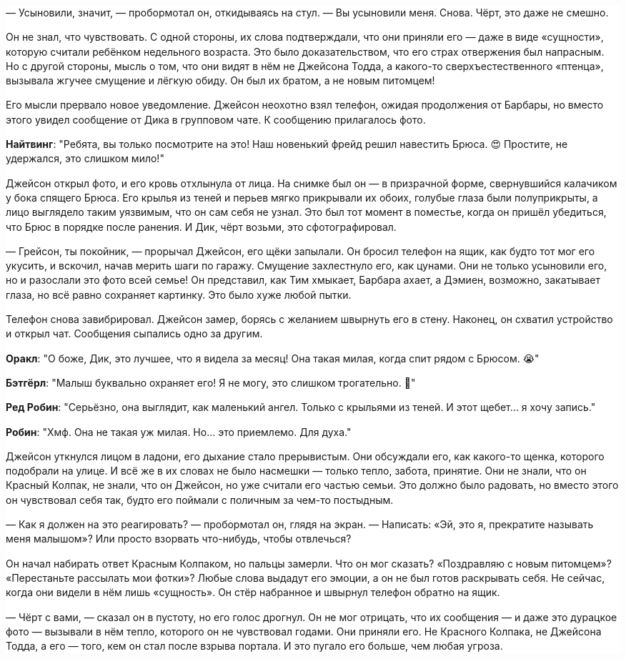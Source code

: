 — Усыновили, значит, — пробормотал он, откидываясь на стул. — Вы усыновили меня. Снова. Чёрт, это даже не смешно.

Он не знал, что чувствовать. С одной стороны, их слова подтверждали, что они приняли его — даже в виде «сущности», которую считали ребёнком недельного возраста. Это было доказательством, что его страх отвержения был напрасным. Но с другой стороны, мысль о том, что они видят в нём не Джейсона Тодда, а какого-то сверхъестественного «птенца», вызывала жгучее смущение и лёгкую обиду. Он был их братом, а не новым питомцем!

Его мысли прервало новое уведомление. Джейсон неохотно взял телефон, ожидая продолжения от Барбары, но вместо этого увидел сообщение от Дика в групповом чате. К сообщению прилагалось фото.

**Найтвинг**: "Ребята, вы только посмотрите на это! Наш новенький фрейд решил навестить Брюса. 😍 Простите, не удержался, это слишком мило!"

Джейсон открыл фото, и его кровь отхлынула от лица. На снимке был он — в призрачной форме, свернувшийся калачиком у бока спящего Брюса. Его крылья из теней и перьев мягко прикрывали их обоих, голубые глаза были полуприкрыты, а лицо выглядело таким уязвимым, что он сам себя не узнал. Это был тот момент в поместье, когда он пришёл убедиться, что Брюс в порядке после ранения. И Дик, чёрт возьми, это сфотографировал.

— Грейсон, ты покойник, — прорычал Джейсон, его щёки запылали. Он бросил телефон на ящик, как будто тот мог его укусить, и вскочил, начав мерить шаги по гаражу. Смущение захлестнуло его, как цунами. Они не только усыновили его, но и разослали это фото всей семье! Он представил, как Тим хмыкает, Барбара ахает, а Дэмиен, возможно, закатывает глаза, но всё равно сохраняет картинку. Это было хуже любой пытки.

Телефон снова завибрировал. Джейсон замер, борясь с желанием швырнуть его в стену. Наконец, он схватил устройство и открыл чат. Сообщения сыпались одно за другим.

**Оракл**: "О боже, Дик, это лучшее, что я видела за месяц! Она такая милая, когда спит рядом с Брюсом. 😭"

**Бэтгёрл**: "Малыш буквально охраняет его! Я не могу, это слишком трогательно. 🥰"

**Ред Робин**: "Серьёзно, она выглядит, как маленький ангел. Только с крыльями из теней. И этот щебет… я хочу запись."

**Робин**: "Хмф. Она не такая уж милая. Но… это приемлемо. Для духа."

Джейсон уткнулся лицом в ладони, его дыхание стало прерывистым. Они обсуждали его, как какого-то щенка, которого подобрали на улице. И всё же в их словах не было насмешки — только тепло, забота, принятие. Они не знали, что он Красный Колпак, не знали, что он Джейсон, но уже считали его частью семьи. Это должно было радовать, но вместо этого он чувствовал себя так, будто его поймали с поличным за чем-то постыдным.

— Как я должен на это реагировать? — пробормотал он, глядя на экран. — Написать: «Эй, это я, прекратите называть меня малышом»? Или просто взорвать что-нибудь, чтобы отвлечься?

Он начал набирать ответ Красным Колпаком, но пальцы замерли. Что он мог сказать? «Поздравляю с новым питомцем»? «Перестаньте рассылать мои фотки»? Любые слова выдадут его эмоции, а он не был готов раскрывать себя. Не сейчас, когда они видели в нём лишь «сущность». Он стёр набранное и швырнул телефон обратно на ящик.

— Чёрт с вами, — сказал он в пустоту, но его голос дрогнул. Он не мог отрицать, что их сообщения — и даже это дурацкое фото — вызывали в нём тепло, которого он не чувствовал годами. Они приняли его. Не Красного Колпака, не Джейсона Тодда, а его — того, кем он стал после взрыва портала. И это пугало его больше, чем любая угроза.
